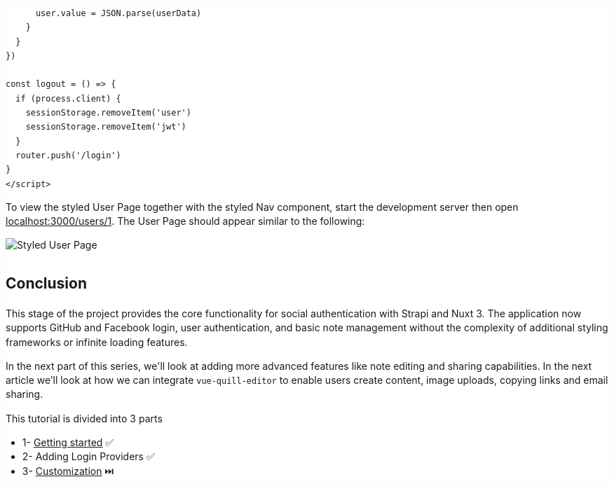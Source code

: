 ```vue
      user.value = JSON.parse(userData)
    }
  }
})

const logout = () => {
  if (process.client) {
    sessionStorage.removeItem('user')
    sessionStorage.removeItem('jwt')
  }
  router.push('/login')
}
</script>
```

To view the styled User Page together with the styled Nav component, start the development server then open [localhost:3000/users/1](http://localhost:3000/users/1). The User Page should appear similar to the following:

![Styled User Page](https://res.cloudinary.com/craigsims808/image/upload/v1750794367/strapi/sasn/styled-user-page_nicuwj.png)

## Conclusion

This stage of the project provides the core functionality for social authentication with Strapi and Nuxt 3. The application now supports GitHub and Facebook login, user authentication, and basic note management without the complexity of additional styling frameworks or infinite loading features.

In the next part of this series, we'll look at adding more advanced features like note editing and sharing capabilities. In the next article we’ll look at how we can integrate `vue-quill-editor` to enable users create content, image uploads, copying links and email sharing.

This tutorial is divided into 3 parts

*   1- [Getting started](https://strapi.io/blog/social-authentication-with-strapi-and-nuxt-js-getting-started) ✅
*   2- Adding Login Providers ✅
*   3- [Customization](https://strapi.io/blog/social-authentication-with-strapi-and-nuxt-js-customization) ⏭️
